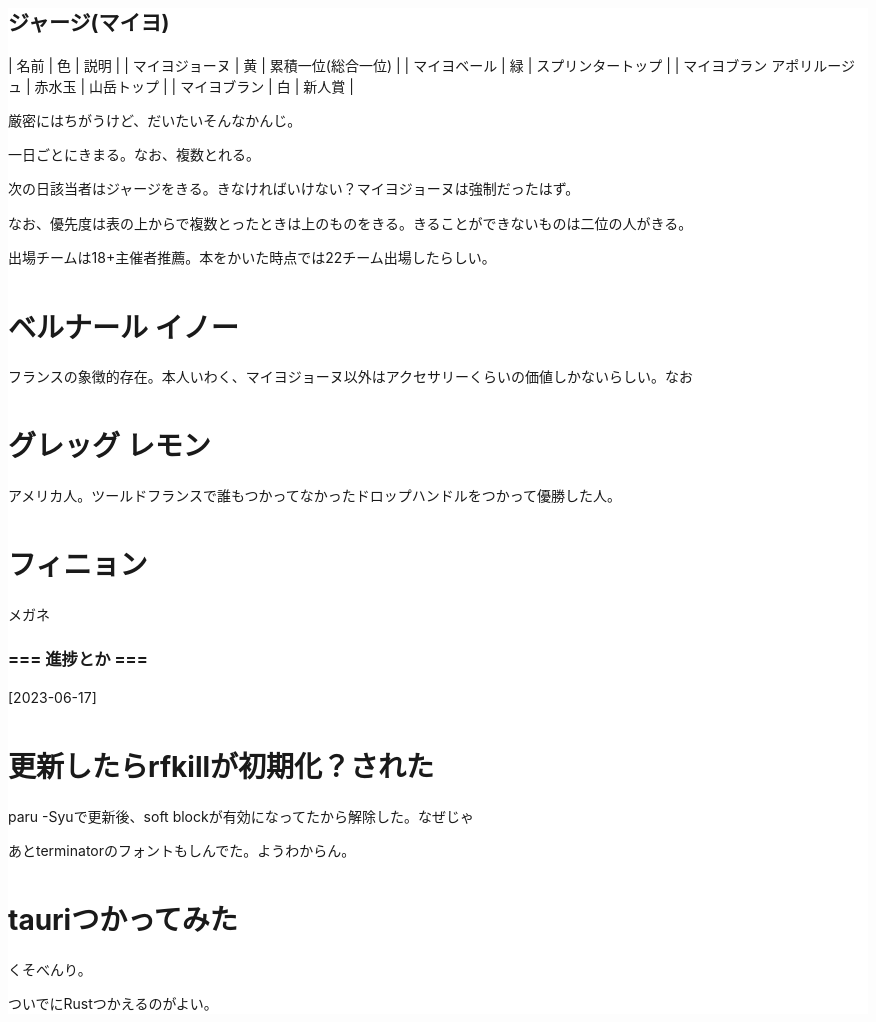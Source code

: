 ## ジャージ(マイヨ)

| 名前                  | 色     | 説明               |
| マイヨジョーヌ              | 黄     | 累積一位(総合一位) |
| マイヨベール                | 緑     | スプリンタートップ |
| マイヨブラン アポリルージュ | 赤水玉 | 山岳トップ         |
| マイヨブラン                | 白     | 新人賞             |


厳密にはちがうけど、だいたいそんなかんじ。

一日ごとにきまる。なお、複数とれる。

次の日該当者はジャージをきる。きなければいけない？マイヨジョーヌは強制だったはず。

なお、優先度は表の上からで複数とったときは上のものをきる。きることができないものは二位の人がきる。

出場チームは18+主催者推薦。本をかいた時点では22チーム出場したらしい。

# ベルナール イノー

フランスの象徴的存在。本人いわく、マイヨジョーヌ以外はアクセサリーくらいの価値しかないらしい。なお

# グレッグ レモン

アメリカ人。ツールドフランスで誰もつかってなかったドロップハンドルをつかって優勝した人。

# フィニョン

メガネ


### === 進捗とか ===

[2023-06-17]

# 更新したらrfkillが初期化？された

paru -Syuで更新後、soft blockが有効になってたから解除した。なぜじゃ

あとterminatorのフォントもしんでた。ようわからん。

# tauriつかってみた

くそべんり。

ついでにRustつかえるのがよい。
